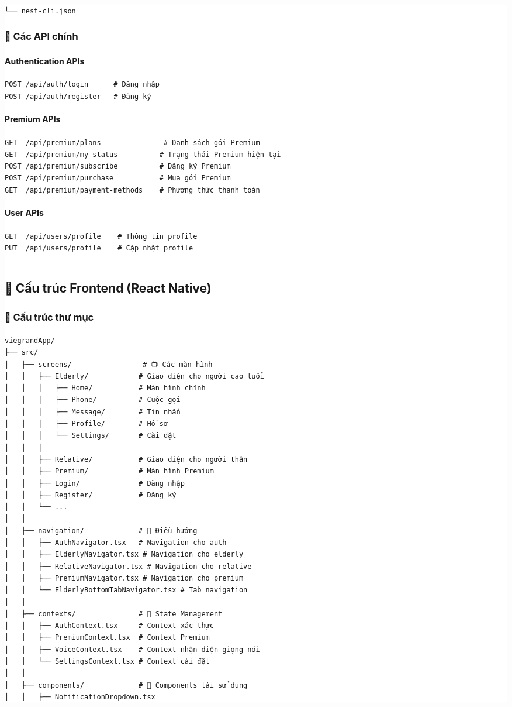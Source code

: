 ```
└── nest-cli.json
```

### 🔑 Các API chính

#### Authentication APIs
```
POST /api/auth/login      # Đăng nhập
POST /api/auth/register   # Đăng ký
```

#### Premium APIs
```
GET  /api/premium/plans               # Danh sách gói Premium
GET  /api/premium/my-status          # Trạng thái Premium hiện tại
POST /api/premium/subscribe          # Đăng ký Premium
POST /api/premium/purchase           # Mua gói Premium
GET  /api/premium/payment-methods    # Phương thức thanh toán
```

#### User APIs
```
GET  /api/users/profile    # Thông tin profile
PUT  /api/users/profile    # Cập nhật profile
```

---

## 📱 Cấu trúc Frontend (React Native)

### 📁 Cấu trúc thư mục

```
viegrandApp/
├── src/
│   ├── screens/                 # 📺 Các màn hình
│   │   ├── Elderly/            # Giao diện cho người cao tuổi
│   │   │   ├── Home/           # Màn hình chính
│   │   │   ├── Phone/          # Cuộc gọi
│   │   │   ├── Message/        # Tin nhắn
│   │   │   ├── Profile/        # Hồ sơ
│   │   │   └── Settings/       # Cài đặt
│   │   │
│   │   ├── Relative/           # Giao diện cho người thân
│   │   ├── Premium/            # Màn hình Premium
│   │   ├── Login/              # Đăng nhập
│   │   ├── Register/           # Đăng ký
│   │   └── ...
│   │
│   ├── navigation/             # 🧭 Điều hướng
│   │   ├── AuthNavigator.tsx   # Navigation cho auth
│   │   ├── ElderlyNavigator.tsx # Navigation cho elderly
│   │   ├── RelativeNavigator.tsx # Navigation cho relative
│   │   ├── PremiumNavigator.tsx # Navigation cho premium
│   │   └── ElderlyBottomTabNavigator.tsx # Tab navigation
│   │
│   ├── contexts/               # 🔄 State Management
│   │   ├── AuthContext.tsx     # Context xác thực
│   │   ├── PremiumContext.tsx  # Context Premium
│   │   ├── VoiceContext.tsx    # Context nhận diện giọng nói
│   │   └── SettingsContext.tsx # Context cài đặt
│   │
│   ├── components/             # 🧩 Components tái sử dụng
│   │   ├── NotificationDropdown.tsx
```